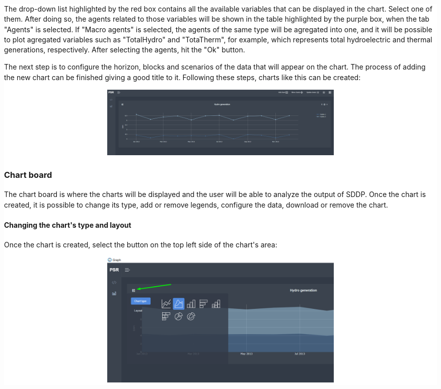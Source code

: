 The drop-down list highlighted by the red box contains all the available variables that can be displayed in the chart. Select one of them. After doing so, the agents related to those variables will be shown in the table highlighted by the purple box, when the tab "Agents" is selected. If "Macro agents" is selected, the agents of the same type will be agregated into one, and it will be possible to plot agregated variables such as "TotalHydro" and "TotaTherm", for example, which represents total hydroelectric and thermal generations, respectively. After selecting the agents, hit the "Ok" button.

 The next step is to configure the horizon, blocks and scenarios of the data that will appear on the chart. The process of adding the new chart can be finished giving a good title to it. Following these steps, charts like this can be created:

 <div style="text-align:center">
    <img src="images\overview\ChartExample.png" width="450"/>
</div>

### Chart board

The chart board is where the charts will be displayed and the user will be able to analyze the output of SDDP. Once the chart is created, it is possible to change its type, add or remove legends, configure the data, download or remove the chart.

#### Changing the chart's type and layout

Once the chart is created, select the button on the top left side of the chart's area:

<div style="text-align:center">
    <img src="images\overview\ChangeChartTypeLayout.png" width="450"/>